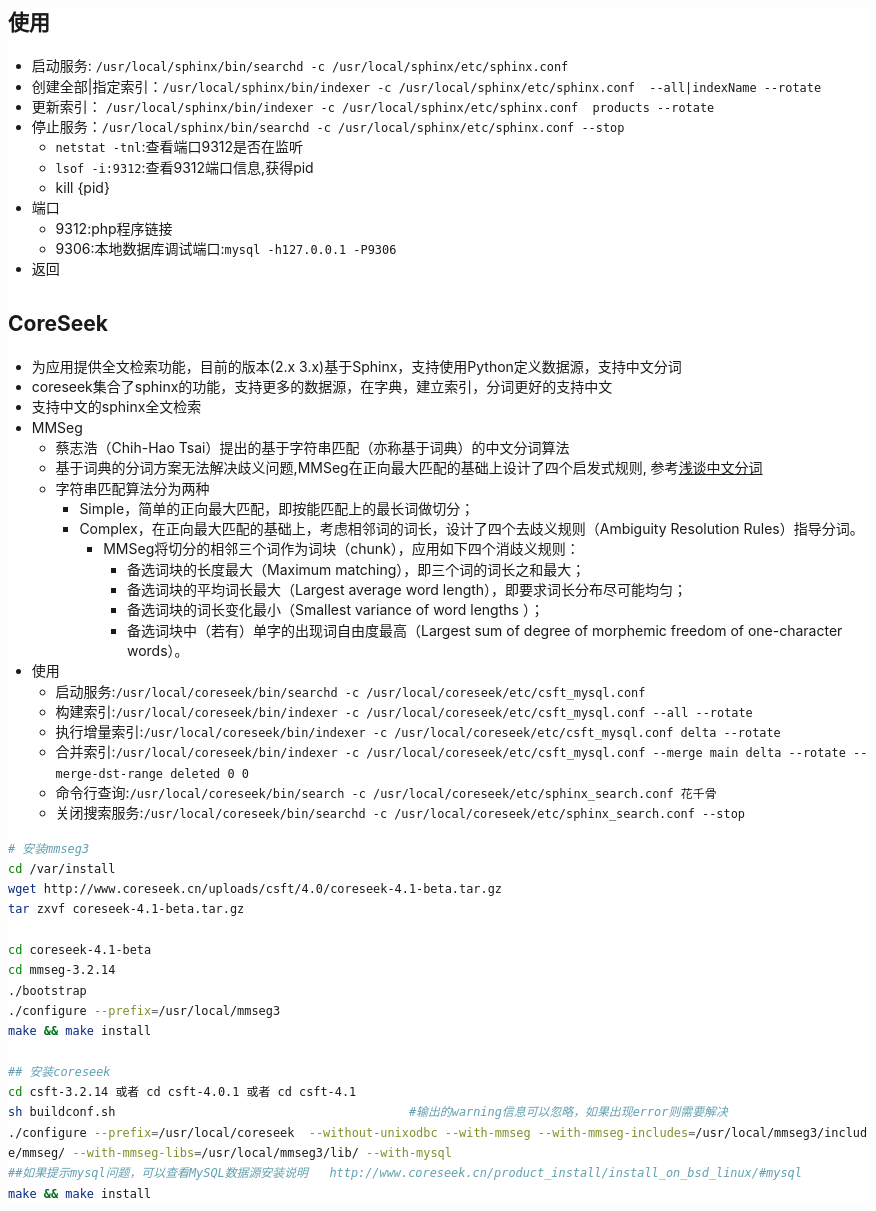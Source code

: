 ```
```

## 使用

* 启动服务: `/usr/local/sphinx/bin/searchd -c /usr/local/sphinx/etc/sphinx.conf`
* 创建全部|指定索引：`/usr/local/sphinx/bin/indexer -c /usr/local/sphinx/etc/sphinx.conf  --all|indexName --rotate`
* 更新索引： `/usr/local/sphinx/bin/indexer -c /usr/local/sphinx/etc/sphinx.conf  products --rotate`
* 停止服务：`/usr/local/sphinx/bin/searchd -c /usr/local/sphinx/etc/sphinx.conf --stop`
  - `netstat -tnl`:查看端口9312是否在监听
  - `lsof -i:9312`:查看9312端口信息,获得pid
  - kill {pid}
* 端口
  - 9312:php程序链接
  - 9306:本地数据库调试端口:`mysql -h127.0.0.1 -P9306`
* 返回

## CoreSeek

* 为应用提供全文检索功能，目前的版本(2.x 3.x)基于Sphinx，支持使用Python定义数据源，支持中文分词
* coreseek集合了sphinx的功能，支持更多的数据源，在字典，建立索引，分词更好的支持中文
* 支持中文的sphinx全文检索
* MMSeg
  - 蔡志浩（Chih-Hao Tsai）提出的基于字符串匹配（亦称基于词典）的中文分词算法
  - 基于词典的分词方案无法解决歧义问题,MMSeg在正向最大匹配的基础上设计了四个启发式规则, 参考[浅谈中文分词](http://www.isnowfy.com/introduction-to-chinese-segmentation/)
  - 字符串匹配算法分为两种
    + Simple，简单的正向最大匹配，即按能匹配上的最长词做切分；
    + Complex，在正向最大匹配的基础上，考虑相邻词的词长，设计了四个去歧义规则（Ambiguity Resolution Rules）指导分词。
      * MMSeg将切分的相邻三个词作为词块（chunk），应用如下四个消歧义规则：
        - 备选词块的长度最大（Maximum matching），即三个词的词长之和最大；
        - 备选词块的平均词长最大（Largest average word length），即要求词长分布尽可能均匀；
        - 备选词块的词长变化最小（Smallest variance of word lengths ）；
        - 备选词块中（若有）单字的出现词自由度最高（Largest sum of degree of morphemic freedom of one-character words）。
* 使用
  - 启动服务:`/usr/local/coreseek/bin/searchd -c /usr/local/coreseek/etc/csft_mysql.conf`
  - 构建索引:`/usr/local/coreseek/bin/indexer -c /usr/local/coreseek/etc/csft_mysql.conf --all --rotate`
  - 执行增量索引:`/usr/local/coreseek/bin/indexer -c /usr/local/coreseek/etc/csft_mysql.conf delta --rotate`
  - 合并索引:`/usr/local/coreseek/bin/indexer -c /usr/local/coreseek/etc/csft_mysql.conf --merge main delta --rotate --merge-dst-range deleted 0 0`
  - 命令行查询:`/usr/local/coreseek/bin/search -c /usr/local/coreseek/etc/sphinx_search.conf 花千骨`
  - 关闭搜索服务:`/usr/local/coreseek/bin/searchd -c /usr/local/coreseek/etc/sphinx_search.conf --stop`

```sh
# 安装mmseg3
cd /var/install
wget http://www.coreseek.cn/uploads/csft/4.0/coreseek-4.1-beta.tar.gz
tar zxvf coreseek-4.1-beta.tar.gz

cd coreseek-4.1-beta
cd mmseg-3.2.14
./bootstrap
./configure --prefix=/usr/local/mmseg3
make && make install

## 安装coreseek
cd csft-3.2.14 或者 cd csft-4.0.1 或者 cd csft-4.1
sh buildconf.sh                                         #输出的warning信息可以忽略，如果出现error则需要解决
./configure --prefix=/usr/local/coreseek  --without-unixodbc --with-mmseg --with-mmseg-includes=/usr/local/mmseg3/include/mmseg/ --with-mmseg-libs=/usr/local/mmseg3/lib/ --with-mysql
##如果提示mysql问题，可以查看MySQL数据源安装说明   http://www.coreseek.cn/product_install/install_on_bsd_linux/#mysql
make && make install
```